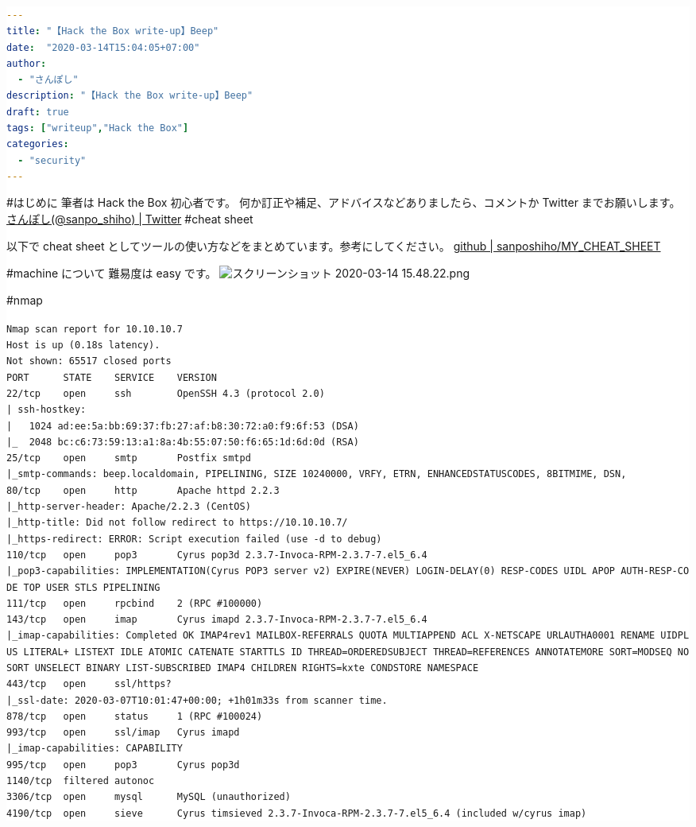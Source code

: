 ```yaml
---
title: "【Hack the Box write-up】Beep"
date:  "2020-03-14T15:04:05+07:00"
author:
  - "さんぽし"
description: "【Hack the Box write-up】Beep"
draft: true
tags: ["writeup","Hack the Box"]
categories:
  - "security"
---
```

#はじめに
筆者は Hack the Box 初心者です。
何か訂正や補足、アドバイスなどありましたら、コメントか Twitter までお願いします。
[さんぽし(@sanpo_shiho) | Twitter](https://twitter.com/sanpo_shiho)
#cheat sheet

以下で cheat sheet としてツールの使い方などをまとめています。参考にしてください。
[github | sanposhiho/MY_CHEAT_SHEET](https://github.com/sanposhiho/MY_CHEAT_SHEET)

#machine について
難易度は easy です。
![スクリーンショット 2020-03-14 15.48.22.png](https://qiita-image-store.s3.ap-northeast-1.amazonaws.com/0/417600/ee2ddf50-24cd-5222-363c-d84270769ba7.png)

#nmap

```
Nmap scan report for 10.10.10.7
Host is up (0.18s latency).
Not shown: 65517 closed ports
PORT      STATE    SERVICE    VERSION
22/tcp    open     ssh        OpenSSH 4.3 (protocol 2.0)
| ssh-hostkey: 
|   1024 ad:ee:5a:bb:69:37:fb:27:af:b8:30:72:a0:f9:6f:53 (DSA)
|_  2048 bc:c6:73:59:13:a1:8a:4b:55:07:50:f6:65:1d:6d:0d (RSA)
25/tcp    open     smtp       Postfix smtpd
|_smtp-commands: beep.localdomain, PIPELINING, SIZE 10240000, VRFY, ETRN, ENHANCEDSTATUSCODES, 8BITMIME, DSN, 
80/tcp    open     http       Apache httpd 2.2.3
|_http-server-header: Apache/2.2.3 (CentOS)
|_http-title: Did not follow redirect to https://10.10.10.7/
|_https-redirect: ERROR: Script execution failed (use -d to debug)
110/tcp   open     pop3       Cyrus pop3d 2.3.7-Invoca-RPM-2.3.7-7.el5_6.4
|_pop3-capabilities: IMPLEMENTATION(Cyrus POP3 server v2) EXPIRE(NEVER) LOGIN-DELAY(0) RESP-CODES UIDL APOP AUTH-RESP-CODE TOP USER STLS PIPELINING
111/tcp   open     rpcbind    2 (RPC #100000)
143/tcp   open     imap       Cyrus imapd 2.3.7-Invoca-RPM-2.3.7-7.el5_6.4
|_imap-capabilities: Completed OK IMAP4rev1 MAILBOX-REFERRALS QUOTA MULTIAPPEND ACL X-NETSCAPE URLAUTHA0001 RENAME UIDPLUS LITERAL+ LISTEXT IDLE ATOMIC CATENATE STARTTLS ID THREAD=ORDEREDSUBJECT THREAD=REFERENCES ANNOTATEMORE SORT=MODSEQ NO SORT UNSELECT BINARY LIST-SUBSCRIBED IMAP4 CHILDREN RIGHTS=kxte CONDSTORE NAMESPACE
443/tcp   open     ssl/https?
|_ssl-date: 2020-03-07T10:01:47+00:00; +1h01m33s from scanner time.
878/tcp   open     status     1 (RPC #100024)
993/tcp   open     ssl/imap   Cyrus imapd
|_imap-capabilities: CAPABILITY
995/tcp   open     pop3       Cyrus pop3d
1140/tcp  filtered autonoc
3306/tcp  open     mysql      MySQL (unauthorized)                                                                                                                             
4190/tcp  open     sieve      Cyrus timsieved 2.3.7-Invoca-RPM-2.3.7-7.el5_6.4 (included w/cyrus imap)                                                                         
```